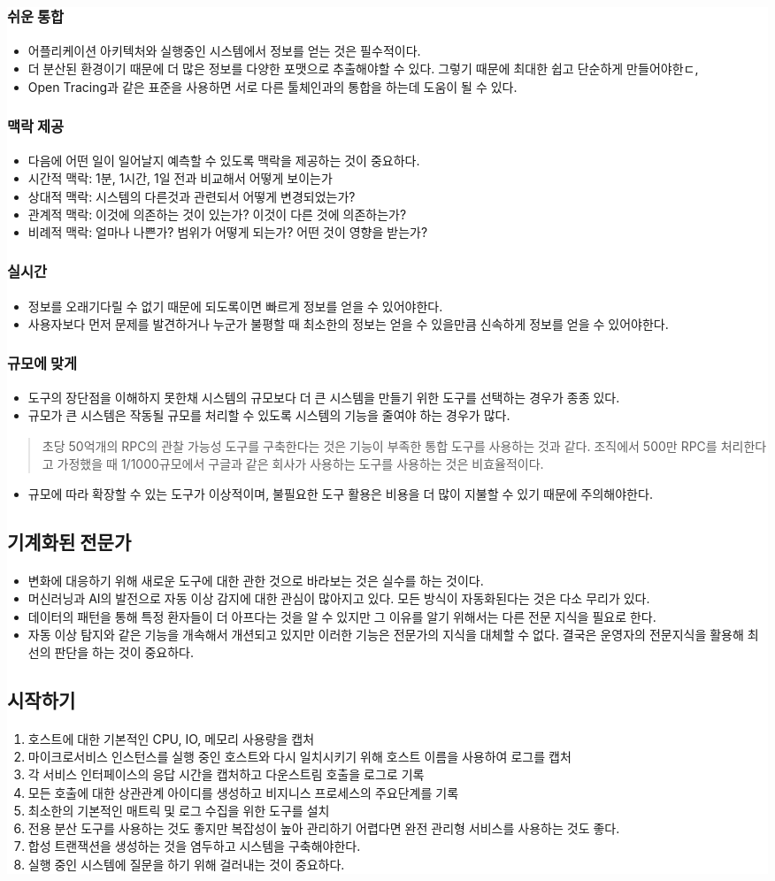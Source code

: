 ### 쉬운 통합
- 어플리케이션 아키텍처와 실행중인 시스템에서 정보를 얻는 것은 필수적이다. 
- 더 분산된 환경이기 때문에 더 많은 정보를 다양한 포맷으로 추출해야할 수 있다. 그렇기 때문에 최대한 쉽고 단순하게 만들어야한ㄷ,
- Open Tracing과 같은 표준을 사용하면 서로 다른 툴체인과의 통합을 하는데 도움이 될 수 있다.

### 맥락 제공
- 다음에 어떤 일이 일어날지 예측할 수 있도록 맥락을 제공하는 것이 중요하다.
- 시간적 맥락: 1분, 1시간, 1일 전과 비교해서 어떻게 보이는가
- 상대적 맥락: 시스템의 다른것과 관련되서 어떻게 변경되었는가?
- 관계적 맥락: 이것에 의존하는 것이 있는가? 이것이 다른 것에 의존하는가?
- 비례적 맥락: 얼마나 나쁜가? 범위가 어떻게 되는가? 어떤 것이 영향을 받는가?

### 실시간
- 정보를 오래기다릴 수 없기 때문에 되도록이면 빠르게 정보를 얻을 수 있어야한다.
- 사용자보다 먼저 문제를 발견하거나 누군가 불평할 때 최소한의 정보는 얻을 수 있을만큼 신속하게 정보를 얻을 수 있어야한다.

### 규모에 맞게 
- 도구의 장단점을 이해하지 못한채 시스템의 규모보다 더 큰 시스템을 만들기 위한 도구를 선택하는 경우가 종종 있다.
- 규모가 큰 시스템은 작동될 규모를 처리할 수 있도록 시스템의 기능을 줄여야 하는 경우가 많다.
> 초당 50억개의 RPC의 관찰 가능성 도구를 구축한다는 것은 기능이 부족한 통합 도구를 사용하는 것과 같다.
> 조직에서 500만 RPC를 처리한다고 가정했을 때 1/1000규모에서 구글과 같은 회사가 사용하는 도구를 사용하는 것은 비효율적이다.
- 규모에 따라 확장할 수 있는 도구가 이상적이며, 불필요한 도구 활용은 비용을 더 많이 지불할 수 있기 때문에 주의해야한다.

## 기계화된 전문가
- 변화에 대응하기 위해 새로운 도구에 대한 관한 것으로 바라보는 것은 실수를 하는 것이다.
- 머신러닝과 AI의 발전으로 자동 이상 감지에 대한 관심이 많아지고 있다. 모든 방식이 자동화된다는 것은 다소 무리가 있다.
- 데이터의 패턴을 통해 특정 환자들이 더 아프다는 것을 알 수 있지만 그 이유를 알기 위해서는 다른 전문 지식을 필요로 한다.
- 자동 이상 탐지와 같은 기능을 개속해서 개션되고 있지만 이러한 기능은 전문가의 지식을 대체할 수 없다. 결국은 운영자의 전문지식을 활용해 최선의 판단을 하는 것이 중요하다.

## 시작하기 
1. 호스트에 대한 기본적인 CPU, IO, 메모리 사용량을 캡처
2. 마이크로서비스 인스턴스를 실행 중인 호스트와 다시 일치시키기 위해 호스트 이름을 사용하여 로그를 캡처
3. 각 서비스 인터페이스의 응답 시간을 캡처하고 다운스트림 호출을 로그로 기록
4. 모든 호출에 대한 상관관계 아이디를 생성하고 비지니스 프로세스의 주요단계를 기록
5. 최소한의 기본적인 매트릭 및 로그 수집을 위한 도구를 설치
6. 전용 분산 도구를 사용하는 것도 좋지만 복잡성이 높아 관리하기 어렵다면 완전 관리형 서비스를 사용하는 것도 좋다.
7. 합성 트랜잭션을 생성하는 것을 염두하고 시스템을 구축해야한다.
8. 실행 중인 시스템에 질문을 하기 위해 걸러내는 것이 중요하다.

